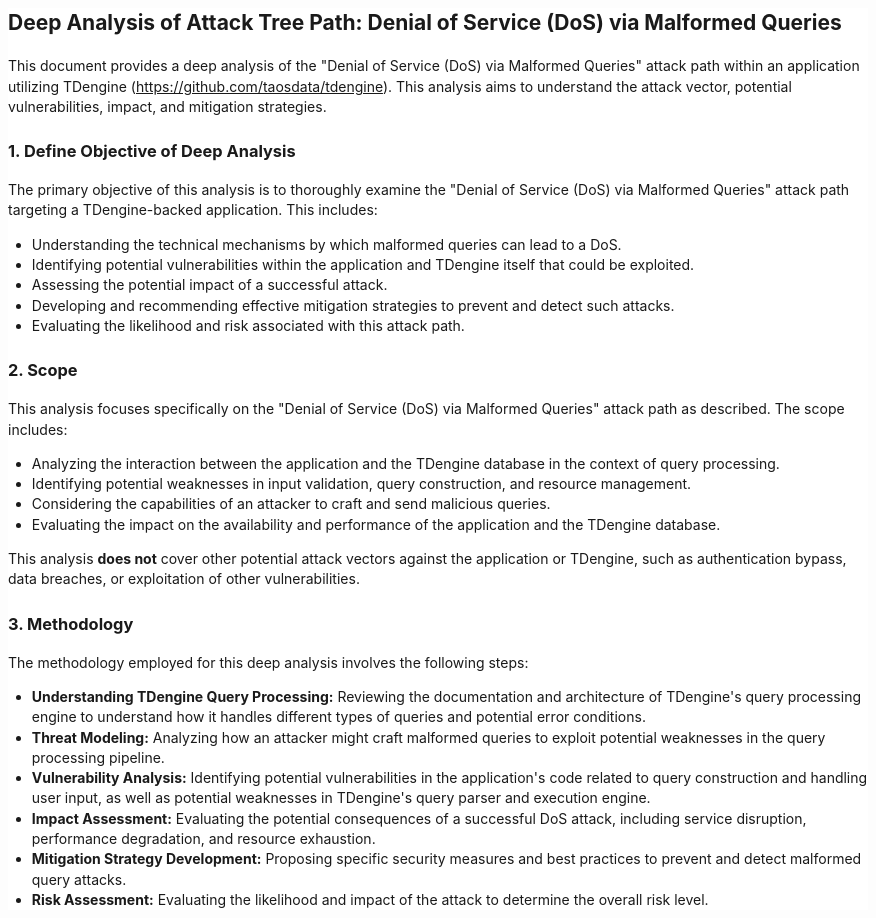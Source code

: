 ## Deep Analysis of Attack Tree Path: Denial of Service (DoS) via Malformed Queries

This document provides a deep analysis of the "Denial of Service (DoS) via Malformed Queries" attack path within an application utilizing TDengine (https://github.com/taosdata/tdengine). This analysis aims to understand the attack vector, potential vulnerabilities, impact, and mitigation strategies.

### 1. Define Objective of Deep Analysis

The primary objective of this analysis is to thoroughly examine the "Denial of Service (DoS) via Malformed Queries" attack path targeting a TDengine-backed application. This includes:

*   Understanding the technical mechanisms by which malformed queries can lead to a DoS.
*   Identifying potential vulnerabilities within the application and TDengine itself that could be exploited.
*   Assessing the potential impact of a successful attack.
*   Developing and recommending effective mitigation strategies to prevent and detect such attacks.
*   Evaluating the likelihood and risk associated with this attack path.

### 2. Scope

This analysis focuses specifically on the "Denial of Service (DoS) via Malformed Queries" attack path as described. The scope includes:

*   Analyzing the interaction between the application and the TDengine database in the context of query processing.
*   Identifying potential weaknesses in input validation, query construction, and resource management.
*   Considering the capabilities of an attacker to craft and send malicious queries.
*   Evaluating the impact on the availability and performance of the application and the TDengine database.

This analysis **does not** cover other potential attack vectors against the application or TDengine, such as authentication bypass, data breaches, or exploitation of other vulnerabilities.

### 3. Methodology

The methodology employed for this deep analysis involves the following steps:

*   **Understanding TDengine Query Processing:**  Reviewing the documentation and architecture of TDengine's query processing engine to understand how it handles different types of queries and potential error conditions.
*   **Threat Modeling:**  Analyzing how an attacker might craft malformed queries to exploit potential weaknesses in the query processing pipeline.
*   **Vulnerability Analysis:**  Identifying potential vulnerabilities in the application's code related to query construction and handling user input, as well as potential weaknesses in TDengine's query parser and execution engine.
*   **Impact Assessment:**  Evaluating the potential consequences of a successful DoS attack, including service disruption, performance degradation, and resource exhaustion.
*   **Mitigation Strategy Development:**  Proposing specific security measures and best practices to prevent and detect malformed query attacks.
*   **Risk Assessment:**  Evaluating the likelihood and impact of the attack to determine the overall risk level.
